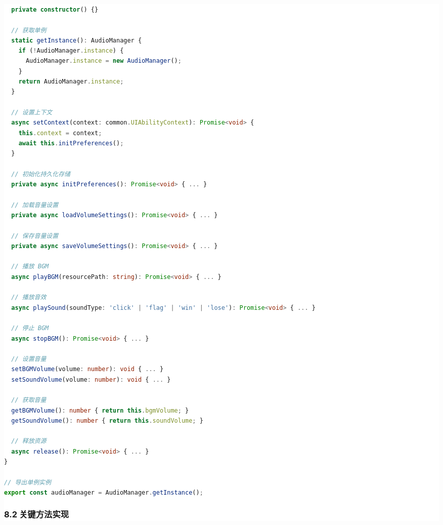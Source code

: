```typescript
  private constructor() {}
  
  // 获取单例
  static getInstance(): AudioManager {
    if (!AudioManager.instance) {
      AudioManager.instance = new AudioManager();
    }
    return AudioManager.instance;
  }
  
  // 设置上下文
  async setContext(context: common.UIAbilityContext): Promise<void> {
    this.context = context;
    await this.initPreferences();
  }
  
  // 初始化持久化存储
  private async initPreferences(): Promise<void> { ... }
  
  // 加载音量设置
  private async loadVolumeSettings(): Promise<void> { ... }
  
  // 保存音量设置
  private async saveVolumeSettings(): Promise<void> { ... }
  
  // 播放 BGM
  async playBGM(resourcePath: string): Promise<void> { ... }
  
  // 播放音效
  async playSound(soundType: 'click' | 'flag' | 'win' | 'lose'): Promise<void> { ... }
  
  // 停止 BGM
  async stopBGM(): Promise<void> { ... }
  
  // 设置音量
  setBGMVolume(volume: number): void { ... }
  setSoundVolume(volume: number): void { ... }
  
  // 获取音量
  getBGMVolume(): number { return this.bgmVolume; }
  getSoundVolume(): number { return this.soundVolume; }
  
  // 释放资源
  async release(): Promise<void> { ... }
}

// 导出单例实例
export const audioManager = AudioManager.getInstance();
```

### 8.2 关键方法实现
